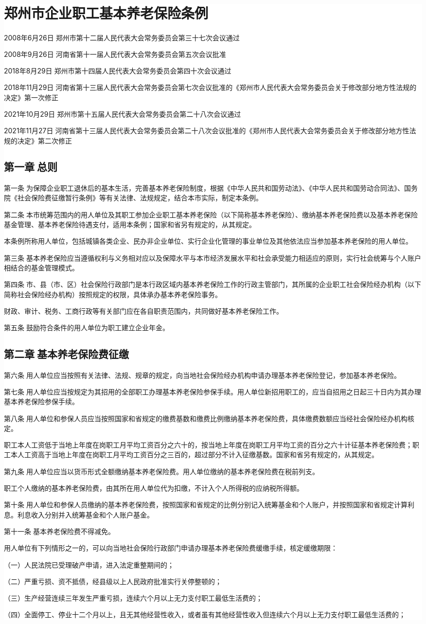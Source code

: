 # 郑州市企业职工基本养老保险条例

2008年6月26日 郑州市第十二届人民代表大会常务委员会第三十七次会议通过

2008年9月26日 河南省第十一届人民代表大会常务委员会第五次会议批准

2018年8月29日 郑州市第十四届人民代表大会常务委员会第四十次会议通过

2018年11月29日 河南省第十三届人民代表大会常务委员会第七次会议批准的《郑州市人民代表大会常务委员会关于修改部分地方性法规的决定》第一次修正

2021年10月29日 郑州市第十五届人民代表大会常务委员会第二十八次会议通过

2021年11月27日 河南省第十三届人民代表大会常务委员会第二十八次会议批准的《郑州市人民代表大会常务委员会关于修改部分地方性法规的决定》第二次修正



## 第一章  总则

第一条 为保障企业职工退休后的基本生活，完善基本养老保险制度，根据《中华人民共和国劳动法》、《中华人民共和国劳动合同法》、国务院《社会保险费征缴暂行条例》等有关法律、法规规定，结合本市实际，制定本条例。

第二条 本市统筹范围内的用人单位及其职工参加企业职工基本养老保险（以下简称基本养老保险）、缴纳基本养老保险费以及基本养老保险基金管理、基本养老保险待遇支付，适用本条例；国家和省另有规定的，从其规定。

本条例所称用人单位，包括城镇各类企业、民办非企业单位、实行企业化管理的事业单位及其他依法应当参加基本养老保险的用人单位。

第三条 基本养老保险应当遵循权利与义务相对应以及保障水平与本市经济发展水平和社会承受能力相适应的原则，实行社会统筹与个人账户相结合的基金管理模式。

第四条 市、县（市、区）社会保险行政部门是本行政区域内基本养老保险工作的行政主管部门，其所属的企业职工社会保险经办机构（以下简称社会保险经办机构）按照规定的权限，具体承办基本养老保险事务。

财政、审计、税务、工商行政等有关部门应在各自职责范围内，共同做好基本养老保险工作。

第五条 鼓励符合条件的用人单位为职工建立企业年金。

## 第二章  基本养老保险费征缴

第六条 用人单位应当按照有关法律、法规、规章的规定，向当地社会保险经办机构申请办理基本养老保险登记，参加基本养老保险。

第七条 用人单位应当按规定为其招用的全部职工办理基本养老保险参保手续。用人单位新招用职工的，应当自招用之日起三十日内为其办理基本养老保险参保手续。

第八条 用人单位和参保人员应当按照国家和省规定的缴费基数和缴费比例缴纳基本养老保险费，具体缴费数额应当经社会保险经办机构核定。

职工本人工资低于当地上年度在岗职工月平均工资百分之六十的，按当地上年度在岗职工月平均工资的百分之六十计征基本养老保险费；职工本人工资高于当地上年度在岗职工月平均工资百分之三百的，超过部分不计入征缴基数。国家和省另有规定的，从其规定。

第九条 用人单位应当以货币形式全额缴纳基本养老保险费。用人单位缴纳的基本养老保险费在税前列支。

职工个人缴纳的基本养老保险费，由其所在用人单位代为扣缴，不计入个人所得税的应纳税所得额。

第十条 用人单位和参保人员缴纳的基本养老保险费，按照国家和省规定的比例分别记入统筹基金和个人账户，并按照国家和省规定计算利息。利息收入分别并入统筹基金和个人账户基金。

第十一条 基本养老保险费不得减免。

用人单位有下列情形之一的，可以向当地社会保险行政部门申请办理基本养老保险费缓缴手续，核定缓缴期限：

（一）人民法院已受理破产申请，进入法定重整期间的；

（二）严重亏损、资不抵债，经县级以上人民政府批准实行关停整顿的；

（三）生产经营连续三年发生严重亏损，连续六个月以上无力支付职工最低生活费的；

（四）全面停工、停业十二个月以上，且无其他经营性收入，或者虽有其他经营性收入但连续六个月以上无力支付职工最低生活费的；
